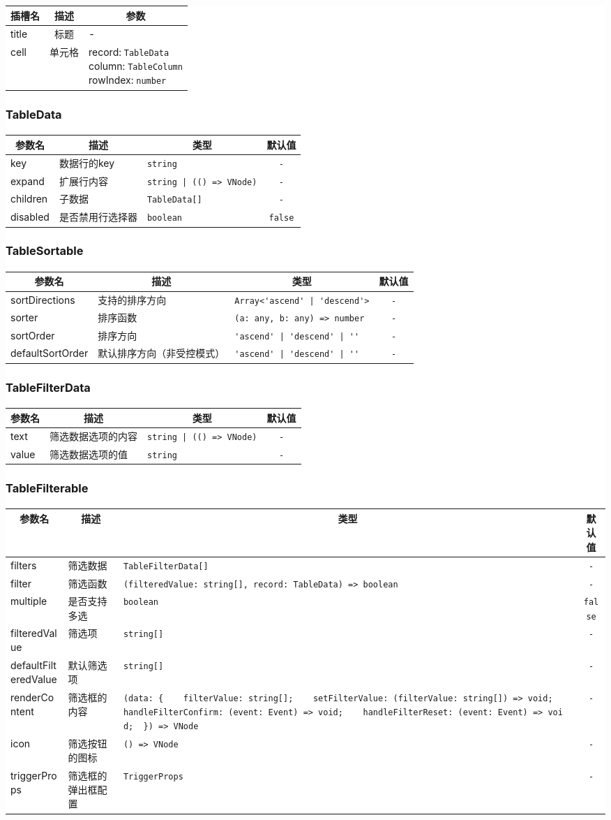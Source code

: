 |插槽名|描述|参数|
|---|:---:|---|
|title|标题|-|
|cell|单元格|record: `TableData`<br>column: `TableColumn`<br>rowIndex: `number`|




### TableData

|参数名|描述|类型|默认值|
|---|---|---|:---:|
|key|数据行的key|`string`|`-`|
|expand|扩展行内容|`string \| (() => VNode)`|`-`|
|children|子数据|`TableData[]`|`-`|
|disabled|是否禁用行选择器|`boolean`|`false`|



### TableSortable

|参数名|描述|类型|默认值|
|---|---|---|:---:|
|sortDirections|支持的排序方向|`Array<'ascend' \| 'descend'>`|`-`|
|sorter|排序函数|`(a: any, b: any) => number`|`-`|
|sortOrder|排序方向|`'ascend' \| 'descend' \| ''`|`-`|
|defaultSortOrder|默认排序方向（非受控模式）|`'ascend' \| 'descend' \| ''`|`-`|



### TableFilterData

|参数名|描述|类型|默认值|
|---|---|---|:---:|
|text|筛选数据选项的内容|`string \| (() => VNode)`|`-`|
|value|筛选数据选项的值|`string`|`-`|



### TableFilterable

|参数名|描述|类型|默认值|
|---|---|---|:---:|
|filters|筛选数据|`TableFilterData[]`|`-`|
|filter|筛选函数|`(filteredValue: string[], record: TableData) => boolean`|`-`|
|multiple|是否支持多选|`boolean`|`false`|
|filteredValue|筛选项|`string[]`|`-`|
|defaultFilteredValue|默认筛选项|`string[]`|`-`|
|renderContent|筛选框的内容|`(data: {    filterValue: string[];    setFilterValue: (filterValue: string[]) => void;    handleFilterConfirm: (event: Event) => void;    handleFilterReset: (event: Event) => void;  }) => VNode`|`-`|
|icon|筛选按钮的图标|`() => VNode`|`-`|
|triggerProps|筛选框的弹出框配置|`TriggerProps`|`-`|
